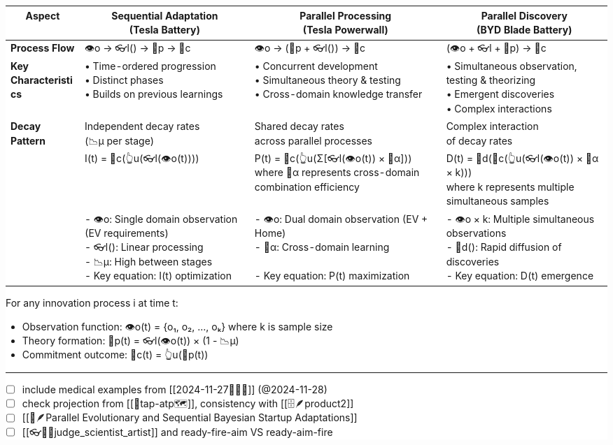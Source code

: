 | Aspect                  | Sequential Adaptation<br>(Tesla Battery)                                                                                                             | Parallel Processing<br>(Tesla Powerwall)                                                                             | Parallel Discovery<br>(BYD Blade Battery)                                                                                   |
| ----------------------- | ---------------------------------------------------------------------------------------------------------------------------------------------------- | -------------------------------------------------------------------------------------------------------------------- | --------------------------------------------------------------------------------------------------------------------------- |
| **Process Flow**        | 👁️o → 👓l() → 🧠p → 🤜c                                                                                                                             | 👁️o → (🧠p + 👓l()) → 🤜c                                                                                           | (👁️o + 👓l + 🧠p) → 🤜c                                                                                                    |
| **Key Characteristics** | • Time-ordered progression<br>• Distinct phases<br>• Builds on previous learnings                                                                    | • Concurrent development<br>• Simultaneous theory & testing<br>• Cross-domain knowledge transfer                     | • Simultaneous observation, testing & theorizing<br>• Emergent discoveries<br>• Complex interactions                        |
| **Decay Pattern**       | Independent decay rates<br>(📉μ per stage)                                                                                                           | Shared decay rates<br>across parallel processes                                                                      | Complex interaction<br>of decay rates                                                                                       |
|                         | I(t) = 🤜c(👆u(👓l(👁️o(t))))                                                                                                                        | P(t) = 🤜c(👆u(Σ[👓l(👁️o(t)) × 🧩α]))<br>where 🧩α represents cross-domain combination efficiency                   | D(t) = 💨d(🤜c(👆u(👓l(👁️o(t)) × 🧩α × k)))<br>where k represents multiple simultaneous samples                            |
|                         | - 👁️o: Single domain observation (EV requirements)<br>- 👓l(): Linear processing<br>- 📉μ: High between stages<br>- Key equation: I(t) optimization | - 👁️o: Dual domain observation (EV + Home)<br>- 🧩α: Cross-domain learning<br><br>- Key equation: P(t) maximization | - 👁️o × k: Multiple simultaneous observations<br>- 💨d(): Rapid diffusion of discoveries<br>- Key equation: D(t) emergence |

For any innovation process i at time t:
- Observation function: 👁️o(t) = {o₁, o₂, ..., oₖ} where k is sample size
- Theory formation: 🧠p(t) = 👓l(👁️o(t)) × (1 - 📉μ)
- Commitment outcome: 🤜c(t) = 👆u(🧠p(t))

---

- [ ] include medical examples from  [[2024-11-27🌱🦅🐠]] (@2024-11-28)
- [ ] check projection from  [[🚰tap-atp🗺️]], consistency with [[🗄️🪶product2]]
- [ ] [[📝🪶Parallel Evolutionary and Sequential Bayesian Startup Adaptations]]
- [ ] [[👓🧠🤜judge_scientist_artist]] and ready-fire-aim VS ready-aim-fire
